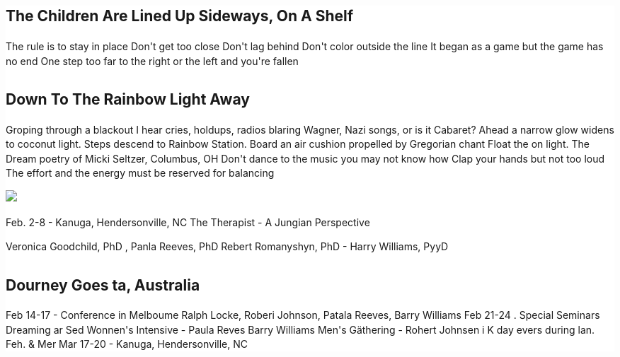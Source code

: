 ## The Children Are Lined Up Sideways, On A Shelf

The
rule
is
to
stay
in
place
Don't
get
too
close
Don't
lag
behind
Don't color outside the line
It began as a game
but the game has no end
One step too far
to the right
or the left
and
you're
fallen

## Down To The Rainbow Light Away

Groping through a blackout I hear cries, holdups, radios blaring Wagner, Nazi songs, or is it Cabaret? Ahead a narrow glow widens to coconut light. Steps descend to Rainbow Station. Board an air cushion propelled by Gregorian chant Float the on
light.
The Dream poetry of Micki Seltzer, Columbus, OH
Don't dance
to the music you may not know how Clap your hands but not too loud The effort and the energy must be
reserved for
balancing

![](https://cdn.mathpix.com/cropped/2024_09_26_25efc7f4072a5f28b9f6g-13.jpg?height=1394&width=900&top_left_y=279&top_left_x=1038)

Feb. 2-8 - Kanuga, Hendersonville, NC The Therapist - A Jungian Perspective

Veronica Goodchild, PhD , Panla Reeves, PhD Rebert Romanyshyn, PhD - Harry Williams, PyyD

## Dourney Goes ta, Australia

Feb 14-17 - Conference in Melboume
Ralph Locke, Roberi Johnson, Patala Reeves, Barry Williams
Feb 21-24 . Special Seminars Dreaming ar Sed
Wonnen's Intensive - Paula Reves Barry Williams
Men's Gäthering - Rohert Johnsen i K day evers during lan. Feh. \& Mer
Mar 17-20 - Kanuga, Hendersonville, NC
